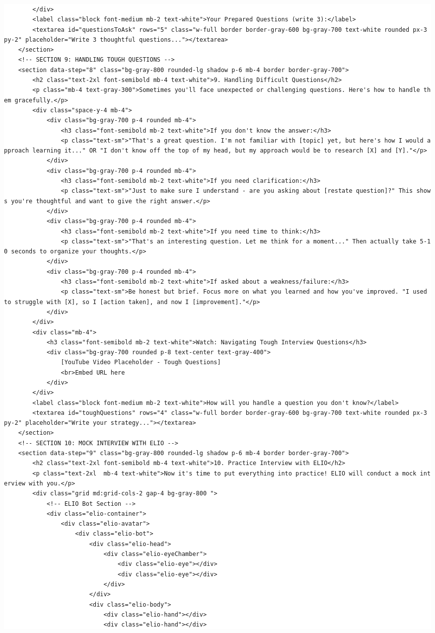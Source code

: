             </div>
            <label class="block font-medium mb-2 text-white">Your Prepared Questions (write 3):</label>
            <textarea id="questionsToAsk" rows="5" class="w-full border border-gray-600 bg-gray-700 text-white rounded px-3 py-2" placeholder="Write 3 thoughtful questions..."></textarea>
        </section>
        <!-- SECTION 9: HANDLING TOUGH QUESTIONS -->
        <section data-step="8" class="bg-gray-800 rounded-lg shadow p-6 mb-4 border border-gray-700">
            <h2 class="text-2xl font-semibold mb-4 text-white">9. Handling Difficult Questions</h2>
            <p class="mb-4 text-gray-300">Sometimes you'll face unexpected or challenging questions. Here's how to handle them gracefully.</p>
            <div class="space-y-4 mb-4">
                <div class="bg-gray-700 p-4 rounded mb-4">
                    <h3 class="font-semibold mb-2 text-white">If you don't know the answer:</h3>
                    <p class="text-sm">"That's a great question. I'm not familiar with [topic] yet, but here's how I would approach learning it..." OR "I don't know off the top of my head, but my approach would be to research [X] and [Y]."</p>
                </div>
                <div class="bg-gray-700 p-4 rounded mb-4">
                    <h3 class="font-semibold mb-2 text-white">If you need clarification:</h3>
                    <p class="text-sm">"Just to make sure I understand - are you asking about [restate question]?" This shows you're thoughtful and want to give the right answer.</p>
                </div>               
                <div class="bg-gray-700 p-4 rounded mb-4">
                    <h3 class="font-semibold mb-2 text-white">If you need time to think:</h3>
                    <p class="text-sm">"That's an interesting question. Let me think for a moment..." Then actually take 5-10 seconds to organize your thoughts.</p>
                </div>                
                <div class="bg-gray-700 p-4 rounded mb-4">
                    <h3 class="font-semibold mb-2 text-white">If asked about a weakness/failure:</h3>
                    <p class="text-sm">Be honest but brief. Focus more on what you learned and how you've improved. "I used to struggle with [X], so I [action taken], and now I [improvement]."</p>
                </div>
            </div>            
            <div class="mb-4">
                <h3 class="font-semibold mb-2 text-white">Watch: Navigating Tough Interview Questions</h3>
                <div class="bg-gray-700 rounded p-8 text-center text-gray-400">
                    [YouTube Video Placeholder - Tough Questions]
                    <br>Embed URL here
                </div>
            </div>            
            <label class="block font-medium mb-2 text-white">How will you handle a question you don't know?</label>
            <textarea id="toughQuestions" rows="4" class="w-full border border-gray-600 bg-gray-700 text-white rounded px-3 py-2" placeholder="Write your strategy..."></textarea>
        </section>
        <!-- SECTION 10: MOCK INTERVIEW WITH ELIO -->
        <section data-step="9" class="bg-gray-800 rounded-lg shadow p-6 mb-4 border border-gray-700">
            <h2 class="text-2xl font-semibold mb-4 text-white">10. Practice Interview with ELIO</h2>
            <p class="text-2xl  mb-4 text-white">Now it's time to put everything into practice! ELIO will conduct a mock interview with you.</p>           
            <div class="grid md:grid-cols-2 gap-4 bg-gray-800 ">
                <!-- ELIO Bot Section -->
                <div class="elio-container">
                    <div class="elio-avatar">
                        <div class="elio-bot">
                            <div class="elio-head">
                                <div class="elio-eyeChamber">
                                    <div class="elio-eye"></div>
                                    <div class="elio-eye"></div>
                                </div>
                            </div>
                            <div class="elio-body">
                                <div class="elio-hand"></div>
                                <div class="elio-hand"></div>